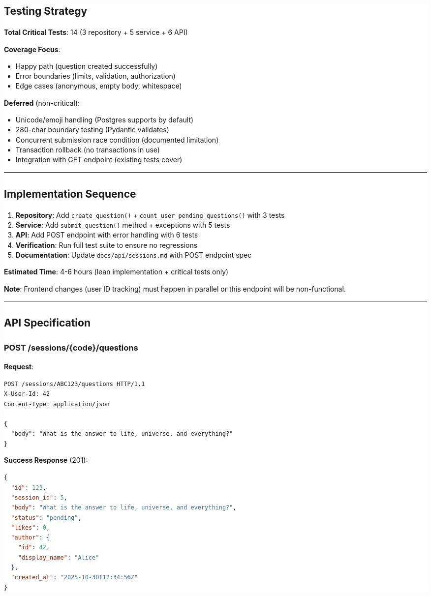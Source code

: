 
## Testing Strategy

**Total Critical Tests**: 14 (3 repository + 5 service + 6 API)

**Coverage Focus**:
- Happy path (question created successfully)
- Error boundaries (limits, validation, authorization)
- Edge cases (anonymous, empty body, whitespace)

**Deferred** (non-critical):
- Unicode/emoji handling (Postgres supports by default)
- 280-char boundary testing (Pydantic validates)
- Concurrent submission race condition (documented limitation)
- Transaction rollback (no transactions in use)
- Integration with GET endpoint (existing tests cover)

---

## Implementation Sequence

1. **Repository**: Add `create_question()` + `count_user_pending_questions()` with 3 tests
2. **Service**: Add `submit_question()` method + exceptions with 5 tests
3. **API**: Add POST endpoint with error handling with 6 tests
4. **Verification**: Run full test suite to ensure no regressions
5. **Documentation**: Update `docs/api/sessions.md` with POST endpoint spec

**Estimated Time**: 4-6 hours (lean implementation + critical tests only)

**Note**: Frontend changes (user ID tracking) must happen in parallel or this endpoint will be non-functional.

---

## API Specification

### POST /sessions/{code}/questions

**Request**:
```http
POST /sessions/ABC123/questions HTTP/1.1
X-User-Id: 42
Content-Type: application/json

{
  "body": "What is the answer to life, universe, and everything?"
}
```

**Success Response** (201):
```json
{
  "id": 123,
  "session_id": 5,
  "body": "What is the answer to life, universe, and everything?",
  "status": "pending",
  "likes": 0,
  "author": {
    "id": 42,
    "display_name": "Alice"
  },
  "created_at": "2025-10-30T12:34:56Z"
}
```
